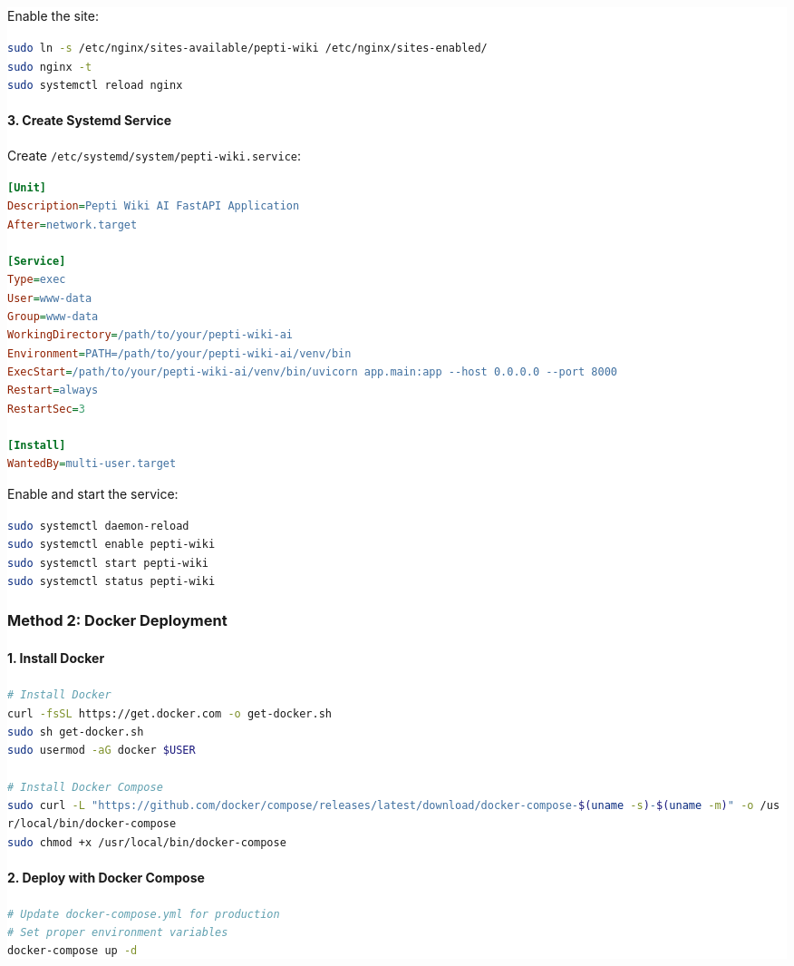 Enable the site:
```bash
sudo ln -s /etc/nginx/sites-available/pepti-wiki /etc/nginx/sites-enabled/
sudo nginx -t
sudo systemctl reload nginx
```

#### 3. Create Systemd Service
Create `/etc/systemd/system/pepti-wiki.service`:
```ini
[Unit]
Description=Pepti Wiki AI FastAPI Application
After=network.target

[Service]
Type=exec
User=www-data
Group=www-data
WorkingDirectory=/path/to/your/pepti-wiki-ai
Environment=PATH=/path/to/your/pepti-wiki-ai/venv/bin
ExecStart=/path/to/your/pepti-wiki-ai/venv/bin/uvicorn app.main:app --host 0.0.0.0 --port 8000
Restart=always
RestartSec=3

[Install]
WantedBy=multi-user.target
```

Enable and start the service:
```bash
sudo systemctl daemon-reload
sudo systemctl enable pepti-wiki
sudo systemctl start pepti-wiki
sudo systemctl status pepti-wiki
```

### Method 2: Docker Deployment

#### 1. Install Docker
```bash
# Install Docker
curl -fsSL https://get.docker.com -o get-docker.sh
sudo sh get-docker.sh
sudo usermod -aG docker $USER

# Install Docker Compose
sudo curl -L "https://github.com/docker/compose/releases/latest/download/docker-compose-$(uname -s)-$(uname -m)" -o /usr/local/bin/docker-compose
sudo chmod +x /usr/local/bin/docker-compose
```

#### 2. Deploy with Docker Compose
```bash
# Update docker-compose.yml for production
# Set proper environment variables
docker-compose up -d
```
